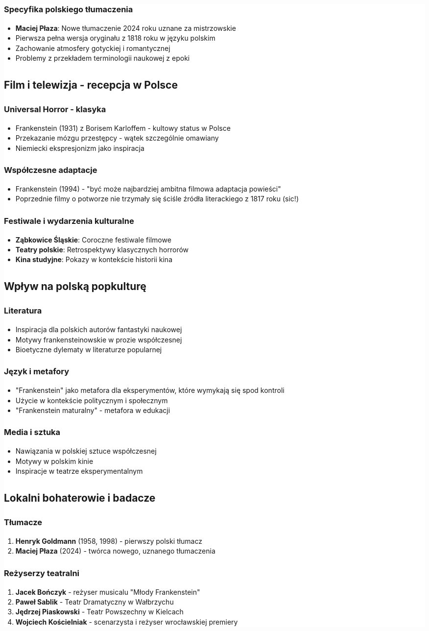 ### Specyfika polskiego tłumaczenia
- **Maciej Płaza**: Nowe tłumaczenie 2024 roku uznane za mistrzowskie
- Pierwsza pełna wersja oryginału z 1818 roku w języku polskim
- Zachowanie atmosfery gotyckiej i romantycznej
- Problemy z przekładem terminologii naukowej z epoki

## Film i telewizja - recepcja w Polsce

### Universal Horror - klasyka
- Frankenstein (1931) z Borisem Karloffem - kultowy status w Polsce
- Przekazanie mózgu przestępcy - wątek szczególnie omawiany
- Niemiecki ekspresjonizm jako inspiracja

### Współczesne adaptacje
- Frankenstein (1994) - "być może najbardziej ambitna filmowa adaptacja powieści"
- Poprzednie filmy o potworze nie trzymały się ściśle źródła literackiego z 1817 roku (sic!)

### Festiwale i wydarzenia kulturalne
- **Ząbkowice Śląskie**: Coroczne festiwale filmowe
- **Teatry polskie**: Retrospektywy klasycznych horrorów
- **Kina studyjne**: Pokazy w kontekście historii kina

## Wpływ na polską popkulturę

### Literatura
- Inspiracja dla polskich autorów fantastyki naukowej
- Motywy frankensteinowskie w prozie współczesnej
- Bioetyczne dylematy w literaturze popularnej

### Język i metafory
- "Frankenstein" jako metafora dla eksperymentów, które wymykają się spod kontroli
- Użycie w kontekście politycznym i społecznym
- "Frankenstein maturalny" - metafora w edukacji

### Media i sztuka
- Nawiązania w polskiej sztuce współczesnej
- Motywy w polskim kinie
- Inspiracje w teatrze eksperymentalnym

## Lokalni bohaterowie i badacze

### Tłumacze
1. **Henryk Goldmann** (1958, 1998) - pierwszy polski tłumacz
2. **Maciej Płaza** (2024) - twórca nowego, uznanego tłumaczenia

### Reżyserzy teatralni
1. **Jacek Bończyk** - reżyser musicalu "Młody Frankenstein"
2. **Paweł Sablik** - Teatr Dramatyczny w Wałbrzychu
3. **Jędrzej Piaskowski** - Teatr Powszechny w Kielcach
4. **Wojciech Kościelniak** - scenarzysta i reżyser wrocławskiej premiery
